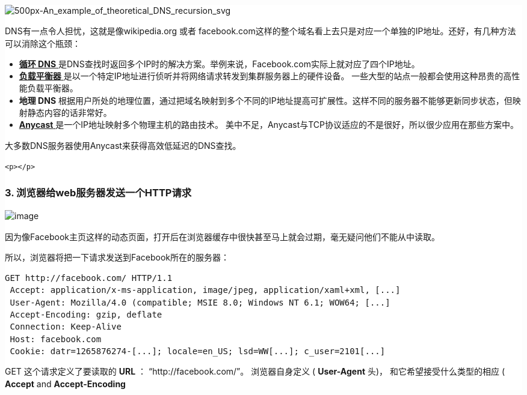 <p>
    <img
        src="http://igoro.com/wordpress/wp-content/uploads/2010/02/500pxAn_example_of_theoretical_DNS_recursion_svg.png"
        alt="500px-An_example_of_theoretical_DNS_recursion_svg" style="border-width: 0px; display: inline;"
        title="500px-An_example_of_theoretical_DNS_recursion_svg" width="500" border="0" height="178"></p>
<div>
    <p>
        DNS有一点令人担忧，这就是像wikipedia.org 或者 facebook.com这样的整个域名看上去只是对应一个单独的IP地址。还好，有几种方法可以消除这个瓶颈：
    </p>
    <ul>
        <li>
            <a href="http://baike.baidu.com/view/1527368.html" target="_blank">
                <strong>循环 DNS</strong>
            </a>
            是DNS查找时返回多个IP时的解决方案。举例来说，Facebook.com实际上就对应了四个IP地址。
        </li>
        <li>
            <a href="http://baike.baidu.com/view/486970.htm" target="_blank">
                <strong>负载平衡器</strong>
            </a>
            是以一个特定IP地址进行侦听并将网络请求转发到集群服务器上的硬件设备。 一些大型的站点一般都会使用这种昂贵的高性能负载平衡器。
        </li>
        <li>
            <strong>地理 DNS</strong>
            根据用户所处的地理位置，通过把域名映射到多个不同的IP地址提高可扩展性。这样不同的服务器不能够更新同步状态，但映射静态内容的话非常好。
        </li>
        <li>
            <a href="http://baike.baidu.com/view/1398775.htm" target="_blank">
                <strong>Anycast</strong>
            </a>
            是一个IP地址映射多个物理主机的路由技术。
            美中不足，Anycast与TCP协议适应的不是很好，所以很少应用在那些方案中。
        </li>
    </ul>
</div>
<div>
    <p>大多数DNS服务器使用Anycast来获得高效低延迟的DNS查找。</p>

    <p></p>
</div>
<h3>3. 浏览器给web服务器发送一个HTTP请求</h3>
<p>
    <img
        src="http://igoro.com/wordpress/wp-content/uploads/2010/02/image22.png" alt="image"
        style="border-width: 0px; display: inline; margin-left: 0px; margin-right: 0px;" title="image" width="216"
        border="0" height="95"></p>
<p>因为像Facebook主页这样的动态页面，打开后在浏览器缓存中很快甚至马上就会过期，毫无疑问他们不能从中读取。</p>
<p>所以，浏览器将把一下请求发送到Facebook所在的服务器：</p>
<pre>GET http://facebook.com/ HTTP/1.1<br> Accept: application/x-ms-application, image/jpeg, application/xaml+xml, [...]<br> User-Agent: Mozilla/4.0 (compatible; MSIE 8.0; Windows NT 6.1; WOW64; [...]<br> Accept-Encoding: gzip, deflate<br> Connection: Keep-Alive<br> Host: facebook.com<br> Cookie: datr=1265876274-[...]; locale=en_US; lsd=WW[...]; c_user=2101[...]</pre>
<p>
    GET 这个请求定义了要读取的
    <strong>URL</strong>
    ： “http://facebook.com/”。 浏览器自身定义 (
    <strong>User-Agent</strong>
    头)， 和它希望接受什么类型的相应 (
    <strong>Accept</strong>
    and
    <strong>Accept-Encoding</strong>